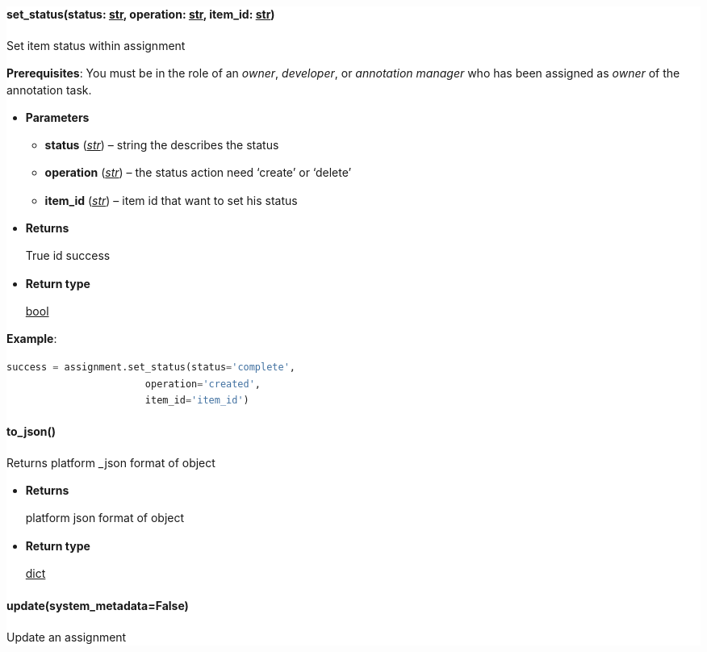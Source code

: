 
#### set_status(status: [str](https://docs.python.org/3/library/stdtypes.html#str), operation: [str](https://docs.python.org/3/library/stdtypes.html#str), item_id: [str](https://docs.python.org/3/library/stdtypes.html#str))
Set item status within assignment

**Prerequisites**: You must be in the role of an *owner*, *developer*, or *annotation manager* who has been assigned as *owner* of the annotation task.


* **Parameters**

    
    * **status** ([*str*](https://docs.python.org/3/library/stdtypes.html#str)) – string the describes the status


    * **operation** ([*str*](https://docs.python.org/3/library/stdtypes.html#str)) – the status action need ‘create’ or ‘delete’


    * **item_id** ([*str*](https://docs.python.org/3/library/stdtypes.html#str)) – item id that want to set his status



* **Returns**

    True id success



* **Return type**

    [bool](https://docs.python.org/3/library/functions.html#bool)


**Example**:

```python
success = assignment.set_status(status='complete',
                        operation='created',
                        item_id='item_id')
```


#### to_json()
Returns platform _json format of object


* **Returns**

    platform json format of object



* **Return type**

    [dict](https://docs.python.org/3/library/stdtypes.html#dict)



#### update(system_metadata=False)
Update an assignment
